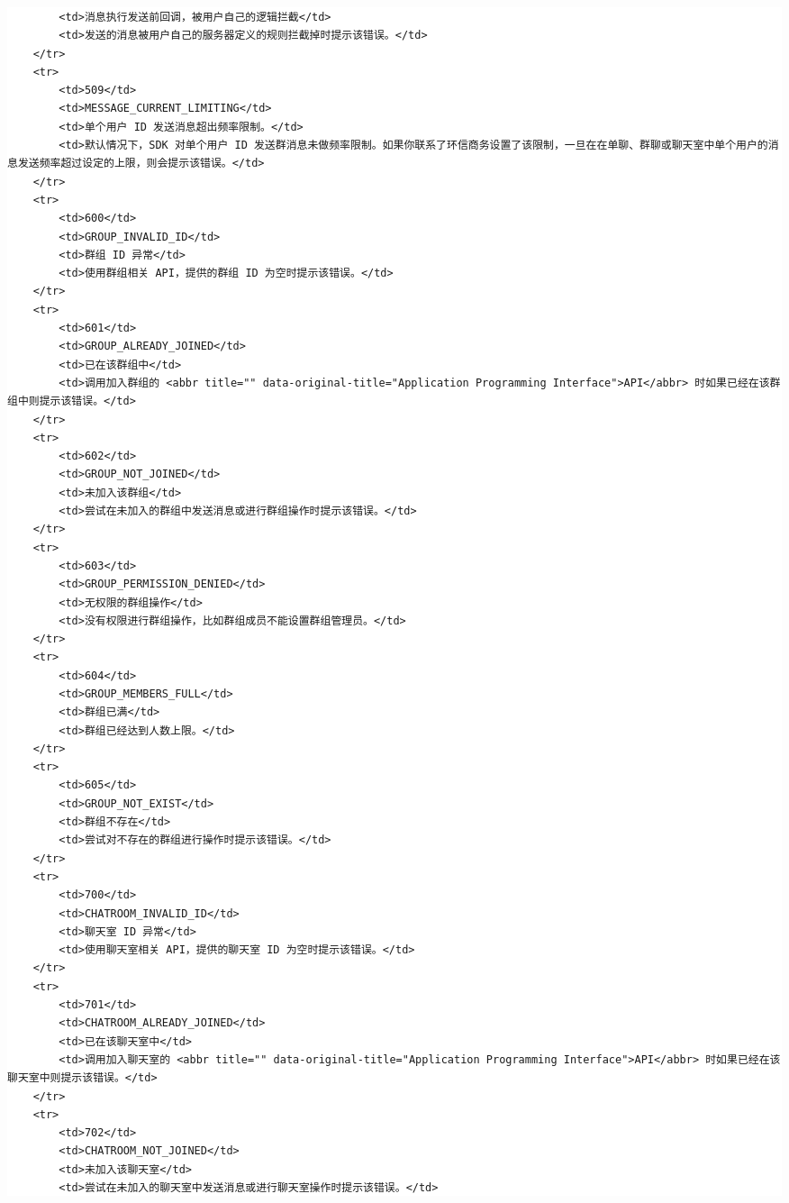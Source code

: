            <td>消息执行发送前回调，被用户自己的逻辑拦截</td>
            <td>发送的消息被用户自己的服务器定义的规则拦截掉时提示该错误。</td>
        </tr>
        <tr>
            <td>509</td>
            <td>MESSAGE_CURRENT_LIMITING</td>
            <td>单个用户 ID 发送消息超出频率限制。</td>
            <td>默认情况下，SDK 对单个用户 ID 发送群消息未做频率限制。如果你联系了环信商务设置了该限制，一旦在在单聊、群聊或聊天室中单个用户的消息发送频率超过设定的上限，则会提示该错误。</td>
        </tr>
        <tr>
            <td>600</td>
            <td>GROUP_INVALID_ID</td>
            <td>群组 ID 异常</td>
            <td>使用群组相关 API，提供的群组 ID 为空时提示该错误。</td>
        </tr>
        <tr>
            <td>601</td>
            <td>GROUP_ALREADY_JOINED</td>
            <td>已在该群组中</td>
            <td>调用加入群组的 <abbr title="" data-original-title="Application Programming Interface">API</abbr> 时如果已经在该群组中则提示该错误。</td>
        </tr>
        <tr>
            <td>602</td>
            <td>GROUP_NOT_JOINED</td>
            <td>未加入该群组</td>
            <td>尝试在未加入的群组中发送消息或进行群组操作时提示该错误。</td>
        </tr>
        <tr>
            <td>603</td>
            <td>GROUP_PERMISSION_DENIED</td>
            <td>无权限的群组操作</td>
            <td>没有权限进行群组操作，比如群组成员不能设置群组管理员。</td>
        </tr>
        <tr>
            <td>604</td>
            <td>GROUP_MEMBERS_FULL</td>
            <td>群组已满</td>
            <td>群组已经达到人数上限。</td>
        </tr>
        <tr>
            <td>605</td>
            <td>GROUP_NOT_EXIST</td>
            <td>群组不存在</td>
            <td>尝试对不存在的群组进行操作时提示该错误。</td>
        </tr>
        <tr>
            <td>700</td>
            <td>CHATROOM_INVALID_ID</td>
            <td>聊天室 ID 异常</td>
            <td>使用聊天室相关 API，提供的聊天室 ID 为空时提示该错误。</td>
        </tr>
        <tr>
            <td>701</td>
            <td>CHATROOM_ALREADY_JOINED</td>
            <td>已在该聊天室中</td>
            <td>调用加入聊天室的 <abbr title="" data-original-title="Application Programming Interface">API</abbr> 时如果已经在该聊天室中则提示该错误。</td>
        </tr>
        <tr>
            <td>702</td>
            <td>CHATROOM_NOT_JOINED</td>
            <td>未加入该聊天室</td>
            <td>尝试在未加入的聊天室中发送消息或进行聊天室操作时提示该错误。</td>